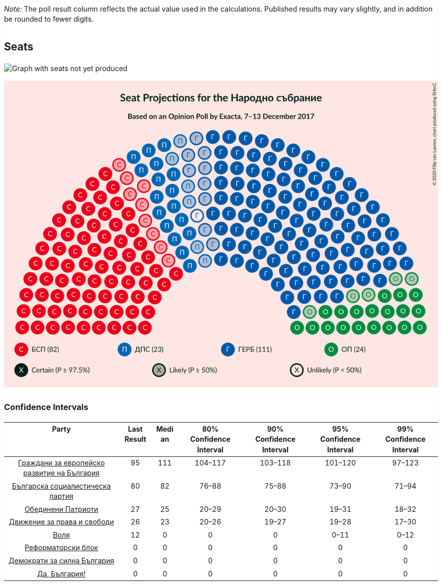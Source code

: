 *Note:* The poll result column reflects the actual value used in the calculations. Published results may vary slightly, and in addition be rounded to fewer digits.

## Seats

![Graph with seats not yet produced](2017-12-13-Exacta-seats.png "Seats")

![Graph with seating plan not yet produced](2017-12-13-Exacta-seating-plan.png "Seating Plan")

### Confidence Intervals

| Party | Last Result | Median | 80% Confidence Interval | 90% Confidence Interval | 95% Confidence Interval | 99% Confidence Interval |
|:-----:|:-----------:|:------:|:-----------------------:|:-----------------------:|:-----------------------:|:-----------------------:|
| <a href="#граждани-за-европейско-развитие-на-българия">Граждани за европейско развитие на България</a> | 95 | 111 | 104–117 |103–118 |101–120 |97–123 |
| <a href="#българска-социалистическа-партия">Българска социалистическа партия</a> | 80 | 82 | 76–88 |75–88 |73–90 |71–94 |
| <a href="#обединени-патриоти">Обединени Патриоти</a> | 27 | 25 | 20–29 |20–30 |19–31 |18–32 |
| <a href="#движение-за-права-и-свободи">Движение за права и свободи</a> | 26 | 23 | 20–26 |19–27 |19–28 |17–30 |
| <a href="#воля">Воля</a> | 12 | 0 | 0 |0 |0–11 |0–12 |
| <a href="#реформаторски-блок">Реформаторски блок</a> | 0 | 0 | 0 |0 |0 |0 |
| <a href="#демократи-за-силна-българия">Демократи за силна България</a> | 0 | 0 | 0 |0 |0 |0 |
| <a href="#да,-българия!">Да, България!</a> | 0 | 0 | 0 |0 |0 |0 |
